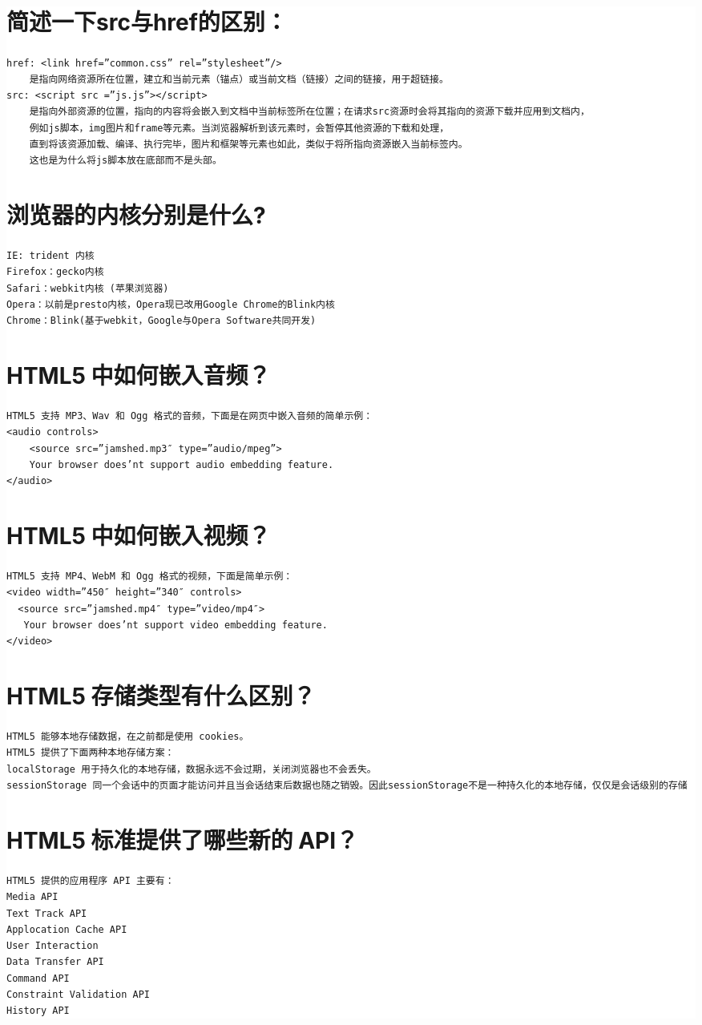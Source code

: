 # 简述一下src与href的区别：
    href: <link href=”common.css” rel=”stylesheet”/>
        是指向网络资源所在位置，建立和当前元素（锚点）或当前文档（链接）之间的链接，用于超链接。
    src: <script src =”js.js”></script> 
        是指向外部资源的位置，指向的内容将会嵌入到文档中当前标签所在位置；在请求src资源时会将其指向的资源下载并应用到文档内，
        例如js脚本，img图片和frame等元素。当浏览器解析到该元素时，会暂停其他资源的下载和处理，
        直到将该资源加载、编译、执行完毕，图片和框架等元素也如此，类似于将所指向资源嵌入当前标签内。
        这也是为什么将js脚本放在底部而不是头部。

# 浏览器的内核分别是什么?
    IE: trident 内核
    Firefox：gecko内核
    Safari：webkit内核 (苹果浏览器)
    Opera：以前是presto内核，Opera现已改用Google Chrome的Blink内核
    Chrome：Blink(基于webkit，Google与Opera Software共同开发)

# HTML5 中如何嵌入音频？
    HTML5 支持 MP3、Wav 和 Ogg 格式的音频，下面是在网页中嵌入音频的简单示例：
    <audio controls>
        <source src=”jamshed.mp3″ type=”audio/mpeg”>
        Your browser does’nt support audio embedding feature.
    </audio>    

# HTML5 中如何嵌入视频？
    HTML5 支持 MP4、WebM 和 Ogg 格式的视频，下面是简单示例：
    <video width=”450″ height=”340″ controls>
      <source src=”jamshed.mp4″ type=”video/mp4″>
       Your browser does’nt support video embedding feature.
    </video>    

# HTML5 存储类型有什么区别？
    HTML5 能够本地存储数据，在之前都是使用 cookies。
    HTML5 提供了下面两种本地存储方案：
    localStorage 用于持久化的本地存储，数据永远不会过期，关闭浏览器也不会丢失。
    sessionStorage 同一个会话中的页面才能访问并且当会话结束后数据也随之销毁。因此sessionStorage不是一种持久化的本地存储，仅仅是会话级别的存储

# HTML5 标准提供了哪些新的 API？
    HTML5 提供的应用程序 API 主要有：
    Media API
    Text Track API
    Applocation Cache API
    User Interaction
    Data Transfer API
    Command API
    Constraint Validation API
    History API

